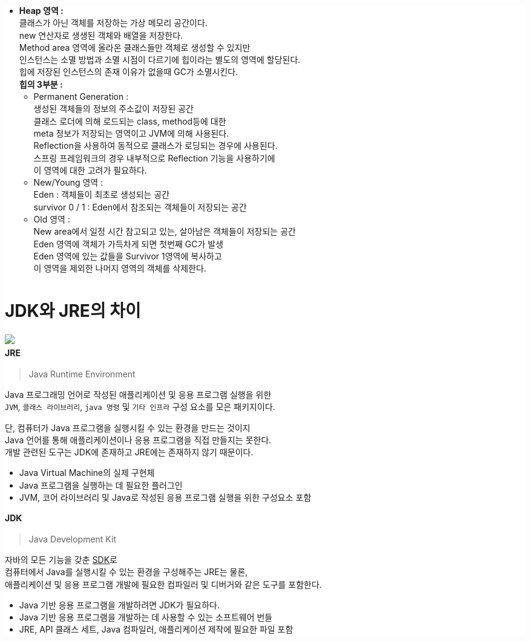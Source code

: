 * **Heap 영역 :**       
클래스가 아닌 객체를 저장하는 가상 메모리 공간이다.           
new 연산자로 생생된 객체와 배열을 저장한다.          
Method area 영역에 올라온 클래스들만 객체로 생성할 수 있지만      
인스턴스는 소멸 방법과 소멸 시점이 다르기에 힙이라는 별도의 영역에 할당된다.    
힙에 저장된 인스턴스의 존재 이유가 없을때 GC가 소멸시킨다.     
**힙의 3부분 :**     
  * Permanent Generation :      
  생성된 객체들의 정보의 주소값이 저장된 공간   
  클래스 로더에 의해 로드되는 class, method등에 대한    
  meta 정보가 저장되는 영역이고 JVM에 의해 사용된다.      
  Reflection을 사용하여 동적으로 클래스가 로딩되는 경우에 사용된다.   
  스프링 프레임워크의 경우 내부적으로 Reflection 기능을 사용하기에    
  이 영역에 대한 고려가 필요하다.     
  * New/Young 영역 :   
  Eden : 객체들이 최초로 생성되는 공간      
  survivor 0 / 1 : Eden에서 참조되는 객체들이 저장되는 공간    
  * Old 영역 :    
  New area에서 일정 시간 참고되고 있는, 살아남은 객체들이 저장되는 공간    
  Eden 영역에 객체가 가득차게 되면 첫번째 GC가 발생     
  Eden 영역에 있는 값들을 Survivor 1영역에 복사하고   
  이 영역을 제외한 나머지 영역의 객체를 삭제한다.      
    
   
# JDK와 JRE의 차이
   
![](https://images.velog.io/images/kwj1270/post/aeeea8a4-1004-47b7-8e36-7565831d61c3/jdk:jre.webp)  
**JRE**          
> Java Runtime Environment        
    
Java 프로그래밍 언어로 작성된 애플리케이션 및 응용 프로그램 실행을 위한    
`JVM`, `클래스 라이브러리`, `java 명령` 및 `기타 인프라` 구성 요소를 모은 패키지이다.    
      
단, 컴퓨터가 Java 프로그램을 실행시킬 수 있는 환경을 만드는 것이지    
Java 언어를 통해 애플리케이션이나 응용 프로그램을 직접 만들지는 못한다.    
개발 관련된 도구는 JDK에 존재하고 JRE에는 존재하지 않기 때문이다.       
    
* Java Virtual Machine의 실제 구현체        
* Java 프로그램을 실행하는 데 필요한 플러그인       
* JVM, 코어 라이브러리 및 Java로 작성된 응용 프로그램 실행을 위한 구성요소 포함    
        
**JDK**  
> Java Development Kit   
   
자바의 모든 기능을 갖춘 [SDK](https://ko.wikipedia.org/wiki/%EC%86%8C%ED%94%84%ED%8A%B8%EC%9B%A8%EC%96%B4_%EA%B0%9C%EB%B0%9C_%ED%82%A4%ED%8A%B8)로     
컴퓨터에서 Java를 실행시킬 수 있는 환경을 구성해주는 JRE는 물론,      
애플리케이션 및 응용 프로그램 개발에 필요한 컴파일러 및 디버거와 같은 도구를 포함한다.    
   
* Java 기반 응용 프로그램을 개발하려면 JDK가 필요하다.     
* Java 기반 응용 프로그램을 개발하는 데 사용할 수 있는 소프트웨어 번들    
* JRE, API 클래스 세트, Java 컴파일러, 애플리케이션 제작에 필요한 파일 포함   
   